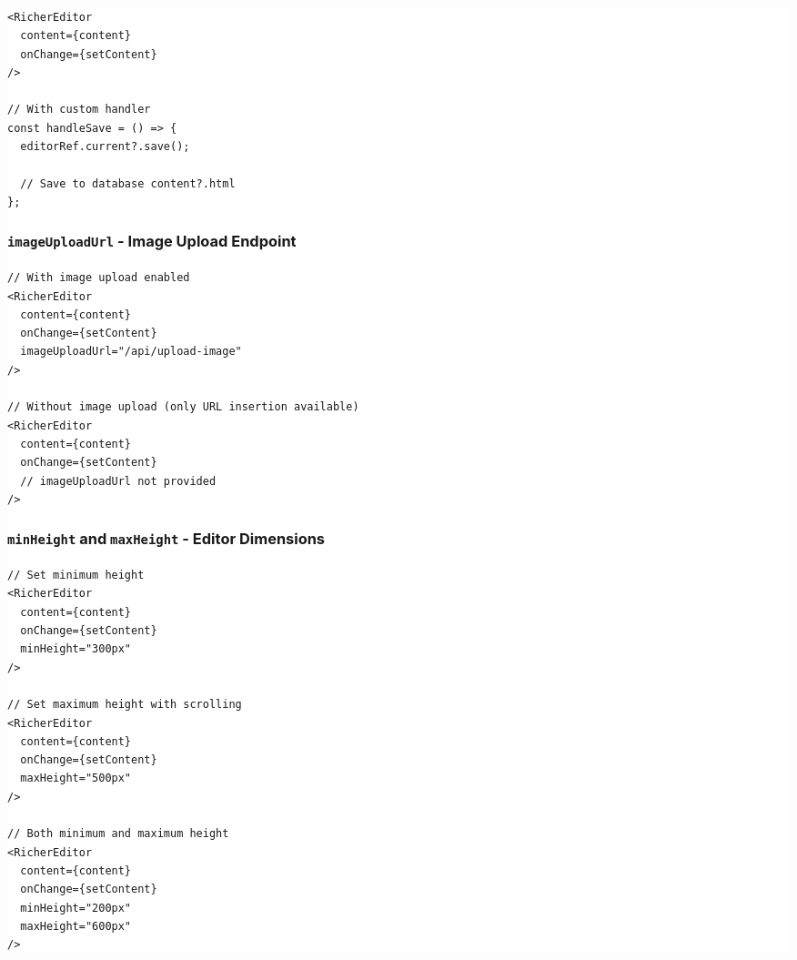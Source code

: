 ```tsx {3}
<RicherEditor
  content={content}
  onChange={setContent}
/>

// With custom handler
const handleSave = () => {
  editorRef.current?.save();

  // Save to database content?.html
};
```

### `imageUploadUrl` - Image Upload Endpoint

```tsx {5, }
// With image upload enabled
<RicherEditor
  content={content}
  onChange={setContent}
  imageUploadUrl="/api/upload-image"
/>

// Without image upload (only URL insertion available)
<RicherEditor
  content={content}
  onChange={setContent}
  // imageUploadUrl not provided
/>
```

### `minHeight` and `maxHeight` - Editor Dimensions

```tsx {5, 12, 19, 20}
// Set minimum height
<RicherEditor
  content={content}
  onChange={setContent}
  minHeight="300px"
/>

// Set maximum height with scrolling
<RicherEditor
  content={content}
  onChange={setContent}
  maxHeight="500px"
/>

// Both minimum and maximum height
<RicherEditor
  content={content}
  onChange={setContent}
  minHeight="200px"
  maxHeight="600px"
/>
```
